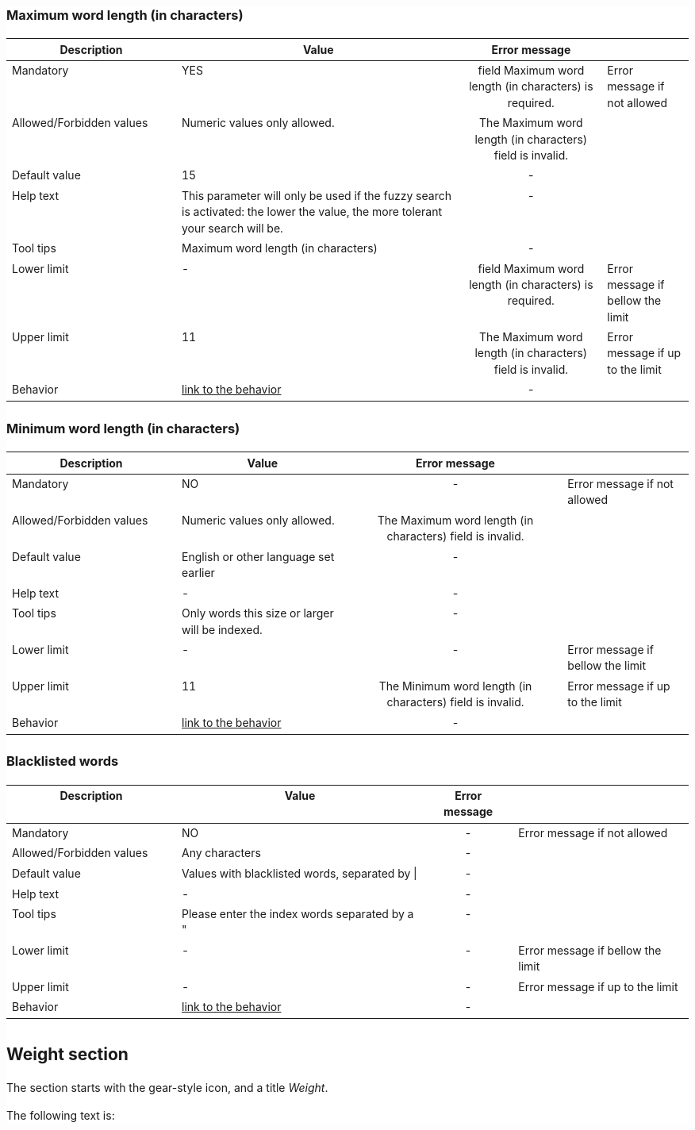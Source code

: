 ### Maximum word length (in characters)

<table><thead><tr><th width="200">Description</th><th>Value</th><th align="center">Error message</th><th data-hidden></th></tr></thead><tbody><tr><td>Mandatory</td><td>YES</td><td align="center">field Maximum word length (in characters) is required.</td><td>Error message if not allowed</td></tr><tr><td>Allowed/Forbidden values</td><td>Numeric values only allowed.</td><td align="center">The Maximum word length (in characters) field is invalid.</td><td></td></tr><tr><td>Default value</td><td>15</td><td align="center">-</td><td></td></tr><tr><td>Help text</td><td>This parameter will only be used if the fuzzy search is activated: the lower the value, the more tolerant your search will be.</td><td align="center">-</td><td></td></tr><tr><td>Tool tips</td><td>Maximum word length (in characters)</td><td align="center">-</td><td></td></tr><tr><td>Lower limit</td><td>-</td><td align="center">field Maximum word length (in characters) is required.</td><td>Error message if bellow the limit</td></tr><tr><td>Upper limit</td><td>11</td><td align="center">The Maximum word length (in characters) field is invalid.</td><td>Error message if up to the limit</td></tr><tr><td>Behavior</td><td><a href="./#maximum-word-length-in-characters">link to the behavior</a></td><td align="center">-</td><td></td></tr></tbody></table>

### Minimum word length (in characters)

<table><thead><tr><th width="200">Description</th><th>Value</th><th align="center">Error message</th><th data-hidden></th></tr></thead><tbody><tr><td>Mandatory</td><td>NO</td><td align="center">-</td><td>Error message if not allowed</td></tr><tr><td>Allowed/Forbidden values</td><td>Numeric values only allowed.</td><td align="center">The Maximum word length (in characters) field is invalid.</td><td></td></tr><tr><td>Default value</td><td>English or other language set earlier</td><td align="center">-</td><td></td></tr><tr><td>Help text</td><td>-</td><td align="center">-</td><td></td></tr><tr><td>Tool tips</td><td>Only words this size or larger will be indexed.</td><td align="center">-</td><td></td></tr><tr><td>Lower limit</td><td>-</td><td align="center">-</td><td>Error message if bellow the limit</td></tr><tr><td>Upper limit</td><td>11</td><td align="center">The Minimum word length (in characters) field is invalid.</td><td>Error message if up to the limit</td></tr><tr><td>Behavior</td><td><a href="./#minimum-word-length-in-characters-behavior">link to the behavior</a></td><td align="center">-</td><td></td></tr></tbody></table>

### Blacklisted words

<table><thead><tr><th width="200">Description</th><th>Value</th><th align="center">Error message</th><th data-hidden></th></tr></thead><tbody><tr><td>Mandatory</td><td>NO</td><td align="center">-</td><td>Error message if not allowed</td></tr><tr><td>Allowed/Forbidden values</td><td>Any characters</td><td align="center">-</td><td></td></tr><tr><td>Default value</td><td>Values with blacklisted words, separated by |</td><td align="center">-</td><td></td></tr><tr><td>Help text</td><td>-</td><td align="center">-</td><td></td></tr><tr><td>Tool tips</td><td>Please enter the index words separated by a "</td><td align="center">-</td><td></td></tr><tr><td>Lower limit</td><td>-</td><td align="center">-</td><td>Error message if bellow the limit</td></tr><tr><td>Upper limit</td><td>-</td><td align="center">-</td><td>Error message if up to the limit</td></tr><tr><td>Behavior</td><td><a href="./#blacklisted-words-behavior">link to the behavior</a></td><td align="center">-</td><td></td></tr></tbody></table>

## Weight section

The section starts with the gear-style icon, and a title _Weight_.

The following text is:
